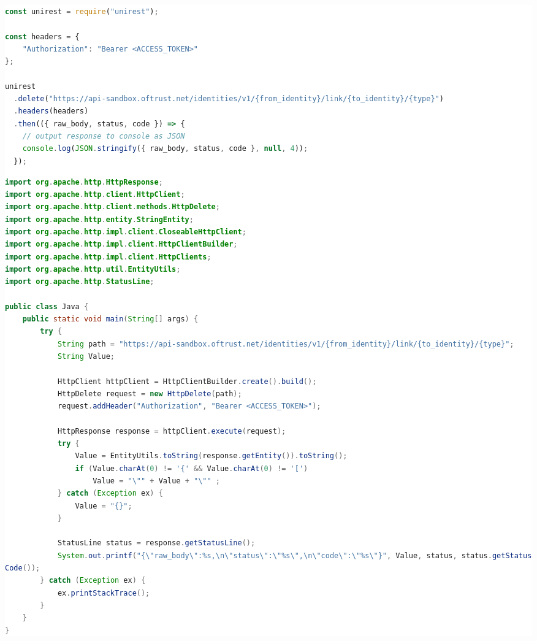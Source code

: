 ```javascript
const unirest = require("unirest");

const headers = {
    "Authorization": "Bearer <ACCESS_TOKEN>"
}; 

unirest
  .delete("https://api-sandbox.oftrust.net/identities/v1/{from_identity}/link/{to_identity}/{type}")
  .headers(headers)
  .then(({ raw_body, status, code }) => {
    // output response to console as JSON
    console.log(JSON.stringify({ raw_body, status, code }, null, 4));
  });

```

```java
import org.apache.http.HttpResponse;
import org.apache.http.client.HttpClient;
import org.apache.http.client.methods.HttpDelete;
import org.apache.http.entity.StringEntity;
import org.apache.http.impl.client.CloseableHttpClient;
import org.apache.http.impl.client.HttpClientBuilder;
import org.apache.http.impl.client.HttpClients;
import org.apache.http.util.EntityUtils;
import org.apache.http.StatusLine;

public class Java {
	public static void main(String[] args) {
		try {
			String path = "https://api-sandbox.oftrust.net/identities/v1/{from_identity}/link/{to_identity}/{type}";
			String Value;

			HttpClient httpClient = HttpClientBuilder.create().build();
			HttpDelete request = new HttpDelete(path);
			request.addHeader("Authorization", "Bearer <ACCESS_TOKEN>");

 			HttpResponse response = httpClient.execute(request);
			try {
				Value = EntityUtils.toString(response.getEntity()).toString();
				if (Value.charAt(0) != '{' && Value.charAt(0) != '[')
					Value = "\"" + Value + "\"" ;
			} catch (Exception ex) {
				Value = "{}";
			}

			StatusLine status = response.getStatusLine();
			System.out.printf("{\"raw_body\":%s,\n\"status\":\"%s\",\n\"code\":\"%s\"}", Value, status, status.getStatusCode());
		} catch (Exception ex) {
			ex.printStackTrace();
		} 
	}
}
```
